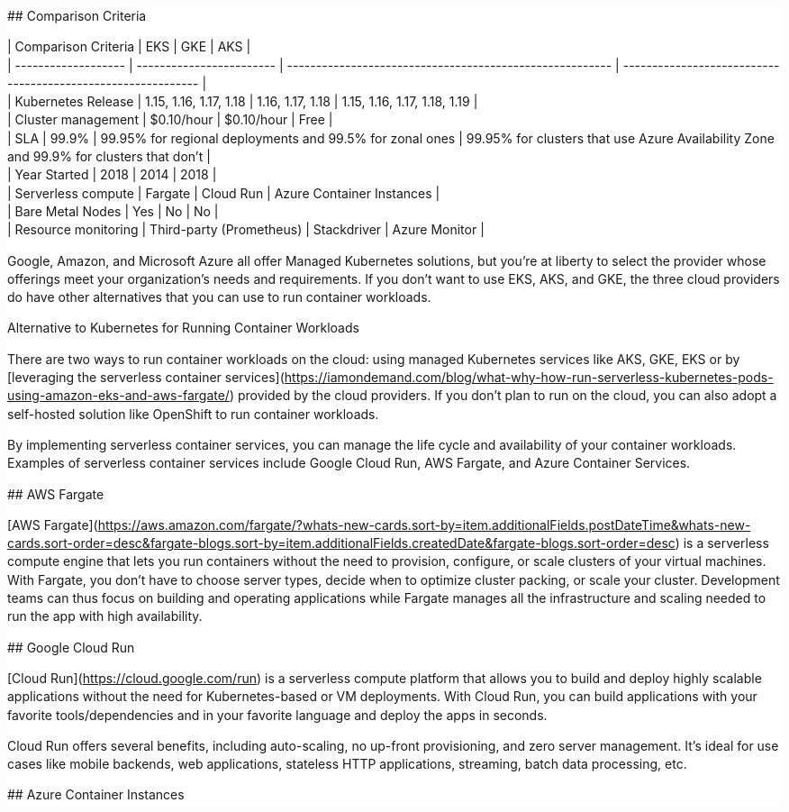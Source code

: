 \## Comparison Criteria

| Comparison Criteria | EKS                      | GKE                                                      | AKS                                                          |\
| ------------------- | ------------------------ | -------------------------------------------------------- | ------------------------------------------------------------ |\
| Kubernetes Release  | 1.15, 1.16, 1.17, 1.18   | 1.16, 1.17, 1.18                                         | 1.15, 1.16, 1.17, 1.18, 1.19                                 |\
| Cluster management  | $0.10/hour               | $0.10/hour                                               | Free                                                         |\
| SLA                 | 99.9%                    | 99.95% for regional deployments and 99.5% for zonal ones | 99.95% for clusters that use Azure Availability Zone and 99.9% for clusters that don’t |\
| Year Started        | 2018                     | 2014                                                     | 2018                                                         |\
| Serverless compute  | Fargate                  | Cloud Run                                                | Azure Container Instances                                    |\
| Bare Metal Nodes    | Yes                      | No                                                       | No                                                           |\
| Resource monitoring | Third-party (Prometheus) | Stackdriver                                              | Azure Monitor                                                |

Google, Amazon, and Microsoft Azure all offer Managed Kubernetes solutions, but you’re at liberty to select the provider whose offerings meet your organization’s needs and requirements. If you don’t want to use EKS, AKS, and GKE, the three cloud providers do have other alternatives that you can use to run container workloads. 

Alternative to Kubernetes for Running Container Workloads

There are two ways to run container workloads on the cloud: using managed Kubernetes services like AKS, GKE, EKS or by \[leveraging the serverless container services\](https://iamondemand.com/blog/what-why-how-run-serverless-kubernetes-pods-using-amazon-eks-and-aws-fargate/) provided by the cloud providers. If you don’t plan to run on the cloud, you can also adopt a self-hosted solution like OpenShift to run container workloads. 

By implementing serverless container services, you can manage the life cycle and availability of your container workloads. Examples of serverless container services include Google Cloud Run, AWS Fargate, and Azure Container Services. 

\## AWS Fargate 

\[AWS Fargate\](https://aws.amazon.com/fargate/?whats-new-cards.sort-by=item.additionalFields.postDateTime&whats-new-cards.sort-order=desc&fargate-blogs.sort-by=item.additionalFields.createdDate&fargate-blogs.sort-order=desc) is a serverless compute engine that lets you run containers without the need to provision, configure, or scale clusters of your virtual machines. With Fargate, you don’t have to choose server types, decide when to optimize cluster packing, or scale your cluster. Development teams can thus focus on building and operating applications while Fargate manages all the infrastructure and scaling needed to run the app with high availability. 

\## Google Cloud Run

\[Cloud Run\](https://cloud.google.com/run) is a serverless compute platform that allows you to build and deploy highly scalable applications without the need for Kubernetes-based or VM deployments. With Cloud Run, you can build applications with your favorite tools/dependencies and in your favorite language and deploy the apps in seconds. 

Cloud Run offers several benefits, including auto-scaling, no up-front provisioning, and zero server management. It’s ideal for use cases like mobile backends, web applications, stateless HTTP applications, streaming, batch data processing, etc.

\## Azure Container Instances

